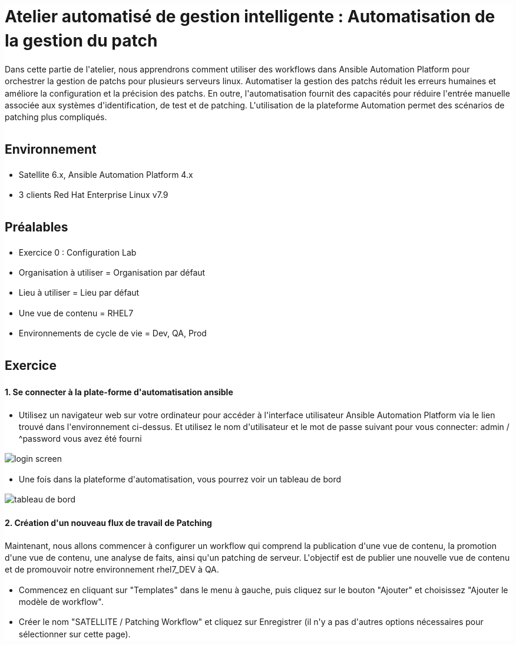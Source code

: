 Atelier automatisé de gestion intelligente : Automatisation de la gestion du patch
================================================================

Dans cette partie de l'atelier, nous apprendrons comment utiliser des workflows dans Ansible Automation Platform pour orchestrer la gestion de patchs pour plusieurs serveurs linux. Automatiser la gestion des patchs réduit les erreurs humaines et améliore la configuration et la précision des patchs. En outre, l'automatisation fournit des capacités pour réduire l'entrée manuelle associée aux systèmes d'identification, de test et de patching. L'utilisation de la plateforme Automation permet des scénarios de patching plus compliqués.

Environnement
-----------

- Satellite 6.x, Ansible Automation Platform 4.x

- 3 clients Red Hat Enterprise Linux v7.9

Préalables
--------------

- Exercice 0 : Configuration Lab

- Organisation à utiliser = Organisation par défaut

- Lieu à utiliser = Lieu par défaut

- Une vue de contenu = RHEL7

- Environnements de cycle de vie = Dev, QA, Prod

Exercice
--------

#### 1\. Se connecter à la plate-forme d'automatisation ansible

- Utilisez un navigateur web sur votre ordinateur pour accéder à l'interface utilisateur Ansible Automation Platform via le lien trouvé dans l'environnement ci-dessus. Et utilisez le nom d'utilisateur et le mot de passe suivant pour vous connecter: admin / ^password vous avez été fourni

![login screen](images/2-patching-aap2-login.png)

- Une fois dans la plateforme d'automatisation, vous pourrez voir un tableau de bord

![tableau de bord](images/2-patching-aap2-dashboard.png)

#### 2\. Création d'un nouveau flux de travail de Patching

Maintenant, nous allons commencer à configurer un workflow qui comprend la publication d'une vue de contenu, la promotion d'une vue de contenu, une analyse de faits, ainsi qu'un patching de serveur. L'objectif est de publier une nouvelle vue de contenu et de promouvoir notre environnement rhel7_DEV à QA.

- Commencez en cliquant sur "Templates" dans le menu à gauche, puis cliquez sur le bouton "Ajouter" et choisissez "Ajouter le modèle de workflow".

- Créer le nom "SATELLITE / Patching Workflow" et cliquez sur Enregistrer (il n'y a pas d'autres options nécessaires pour sélectionner sur cette page).
